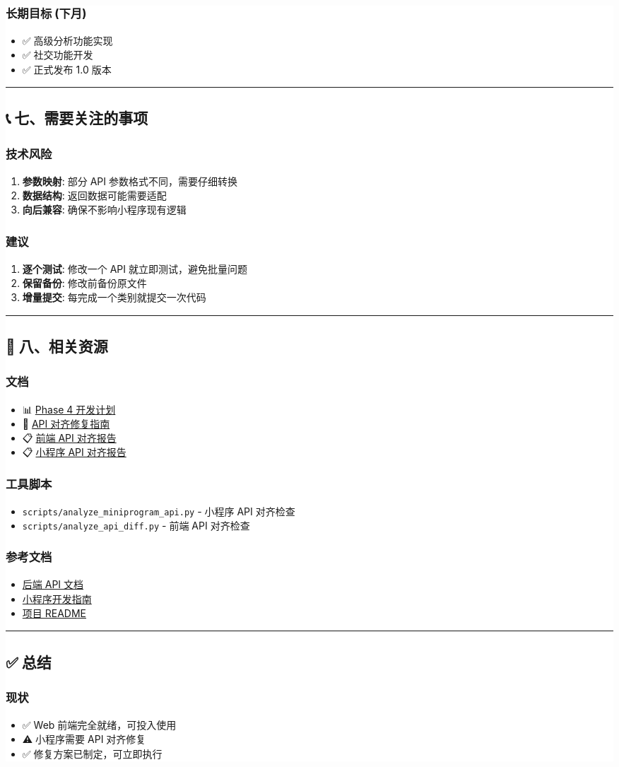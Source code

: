 ### 长期目标 (下月)

- ✅ 高级分析功能实现
- ✅ 社交功能开发
- ✅ 正式发布 1.0 版本

---

## 📞 七、需要关注的事项

### 技术风险

1. **参数映射**: 部分 API 参数格式不同，需要仔细转换
2. **数据结构**: 返回数据可能需要适配
3. **向后兼容**: 确保不影响小程序现有逻辑

### 建议

1. **逐个测试**: 修改一个 API 就立即测试，避免批量问题
2. **保留备份**: 修改前备份原文件
3. **增量提交**: 每完成一个类别就提交一次代码

---

## 🔗 八、相关资源

### 文档

- 📊 [Phase 4 开发计划](../PHASE4_DEVELOPMENT_PLAN.md)
- 🔧 [API 对齐修复指南](../docs/guide/miniprogram-api-alignment-fix.md)
- 📋 [前端 API 对齐报告](../reports/api_alignment_report.json)
- 📋 [小程序 API 对齐报告](../reports/miniprogram_api_alignment_report.json)

### 工具脚本

- `scripts/analyze_miniprogram_api.py` - 小程序 API 对齐检查
- `scripts/analyze_api_diff.py` - 前端 API 对齐检查

### 参考文档

- [后端 API 文档](../docs/api/)
- [小程序开发指南](../miniprogram/README.md)
- [项目 README](../README.md)

---

## ✅ 总结

### 现状

- ✅ Web 前端完全就绪，可投入使用
- ⚠️ 小程序需要 API 对齐修复
- ✅ 修复方案已制定，可立即执行
